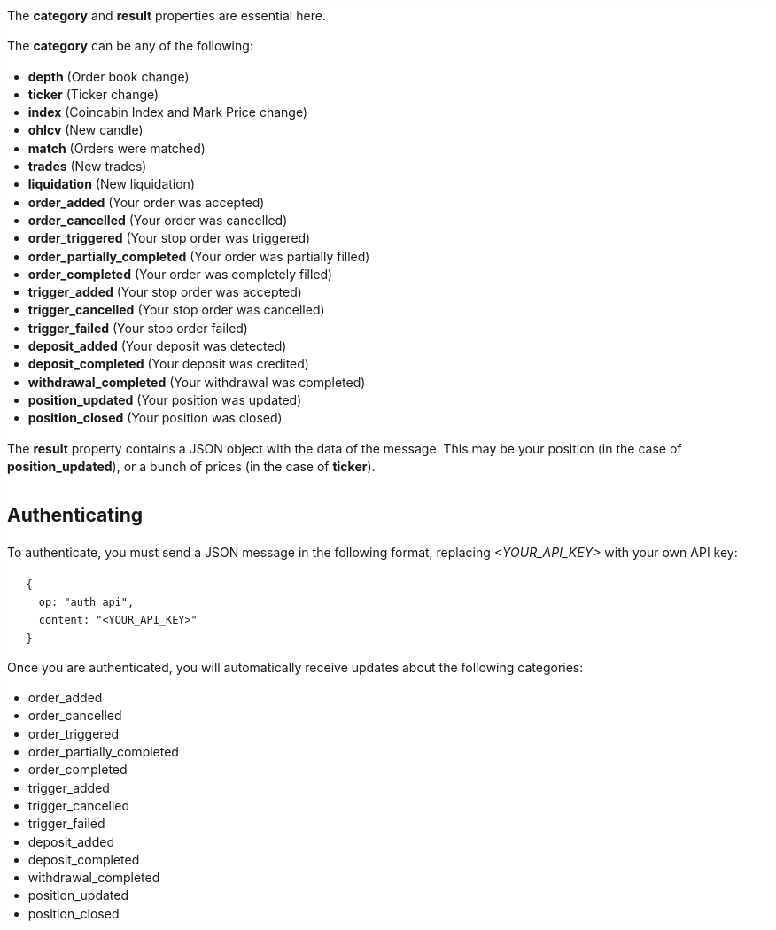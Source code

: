 The **category** and **result** properties are essential here.

The **category** can be any of the following:

* **depth** (Order book change)
* **ticker** (Ticker change)
* **index** (Coincabin Index and Mark Price change)
* **ohlcv** (New candle)
* **match** (Orders were matched)
* **trades** (New trades)
* **liquidation** (New liquidation)
* **order_added** (Your order was accepted)
* **order_cancelled** (Your order was cancelled)
* **order_triggered** (Your stop order was triggered)
* **order_partially_completed** (Your order was partially filled)
* **order_completed** (Your order was completely filled)
* **trigger_added** (Your stop order was accepted)
* **trigger_cancelled** (Your stop order was cancelled)
* **trigger_failed** (Your stop order failed)
* **deposit_added** (Your deposit was detected)
* **deposit_completed** (Your deposit was credited)
* **withdrawal_completed** (Your withdrawal was completed)
* **position_updated** (Your position was updated)
* **position_closed** (Your position was closed)

The **result** property contains a JSON object with the data of the message. This may be your position (in the case of **position_updated**), or a bunch of prices (in the case of **ticker**).

## Authenticating

To authenticate, you must send a JSON message in the following format, replacing *<YOUR_API_KEY>* with your own API key:

```
   {
     op: "auth_api",
     content: "<YOUR_API_KEY>"
   }
```

Once you are authenticated, you will automatically receive updates about the following categories:

* order_added
* order_cancelled
* order_triggered
* order_partially_completed
* order_completed
* trigger_added
* trigger_cancelled
* trigger_failed
* deposit_added
* deposit_completed
* withdrawal_completed
* position_updated
* position_closed

